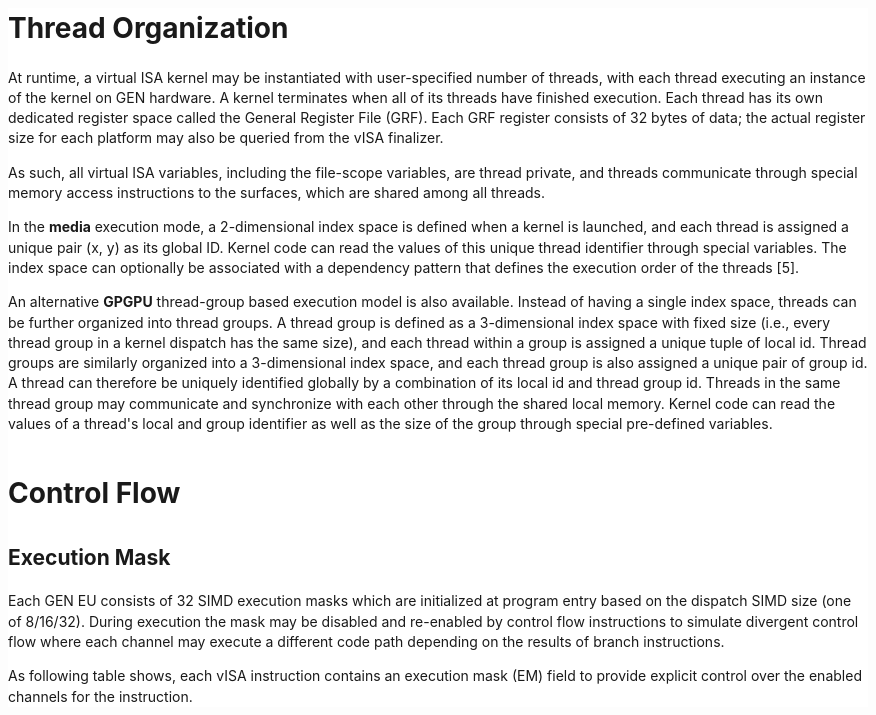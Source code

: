Thread Organization
===================

At runtime, a virtual ISA kernel may be instantiated with user-specified
number of threads, with each thread executing an instance of the kernel
on GEN hardware. A kernel terminates when all of its threads have
finished execution. Each thread has its own dedicated register space
called the General Register File (GRF). Each GRF register consists of 32
bytes of data; the actual register size for each platform may also be
queried from the vISA finalizer.



As such, all virtual ISA variables, including the file-scope variables,
are thread private, and threads communicate through special memory
access instructions to the surfaces, which are shared among all threads.

In the **media** execution mode, a 2-dimensional index space is defined
when a kernel is launched, and each thread is assigned a unique pair (x,
y) as its global ID. Kernel code can read the values of this unique
thread identifier through special variables. The index space can 
optionally be associated with a dependency pattern that defines 
the execution order of the threads \[5\].

An alternative **GPGPU** thread-group based execution model is also
available. Instead of having a single index space, threads can be
further organized into thread groups. A thread group is defined as a
3-dimensional index space with fixed size (i.e., every thread group in a
kernel dispatch has the same size), and each thread within a group is
assigned a unique tuple of local id. Thread groups are similarly
organized into a 3-dimensional index space, and each thread group is
also assigned a unique pair of group id. A thread can therefore be
uniquely identified globally by a combination of its local id and thread
group id. Threads in the same thread group may communicate and
synchronize with each other through the shared local memory.
Kernel code can read the values of a thread's
local and group identifier as well as the size of the group through
special pre-defined variables.

Control Flow
============

Execution Mask
--------------

Each GEN EU consists of 32 SIMD execution masks which are initialized at
program entry based on the dispatch SIMD size (one of 8/16/32). During
execution the mask may be disabled and re-enabled by control flow
instructions to simulate divergent control flow where each channel may
execute a different code path depending on the results of branch
instructions.

As following table shows, each vISA instruction contains
an execution mask (EM) field to provide explicit control over the
enabled channels for the instruction.
